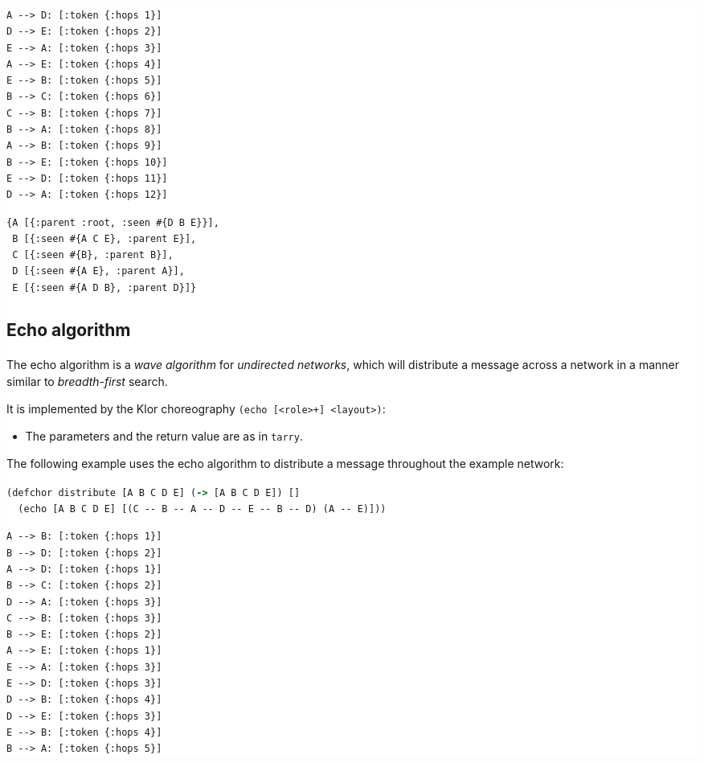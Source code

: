 ```
A --> D: [:token {:hops 1}]
D --> E: [:token {:hops 2}]
E --> A: [:token {:hops 3}]
A --> E: [:token {:hops 4}]
E --> B: [:token {:hops 5}]
B --> C: [:token {:hops 6}]
C --> B: [:token {:hops 7}]
B --> A: [:token {:hops 8}]
A --> B: [:token {:hops 9}]
B --> E: [:token {:hops 10}]
E --> D: [:token {:hops 11}]
D --> A: [:token {:hops 12}]
```

```
{A [{:parent :root, :seen #{D B E}}],
 B [{:seen #{A C E}, :parent E}],
 C [{:seen #{B}, :parent B}],
 D [{:seen #{A E}, :parent A}],
 E [{:seen #{A D B}, :parent D}]}
```

## Echo algorithm

The echo algorithm is a *wave algorithm* for *undirected networks*, which will distribute a message across a network in a manner similar to *breadth-first* search.

It is implemented by the Klor choreography `(echo [<role>+] <layout>)`:

- The parameters and the return value are as in `tarry`.

The following example uses the echo algorithm to distribute a message throughout the example network:

```clojure
(defchor distribute [A B C D E] (-> [A B C D E]) []
  (echo [A B C D E] [(C -- B -- A -- D -- E -- B -- D) (A -- E)]))
```

```
A --> B: [:token {:hops 1}]
B --> D: [:token {:hops 2}]
A --> D: [:token {:hops 1}]
B --> C: [:token {:hops 2}]
D --> A: [:token {:hops 3}]
C --> B: [:token {:hops 3}]
B --> E: [:token {:hops 2}]
A --> E: [:token {:hops 1}]
E --> A: [:token {:hops 3}]
E --> D: [:token {:hops 3}]
D --> B: [:token {:hops 4}]
D --> E: [:token {:hops 3}]
E --> B: [:token {:hops 4}]
B --> A: [:token {:hops 5}]
```

